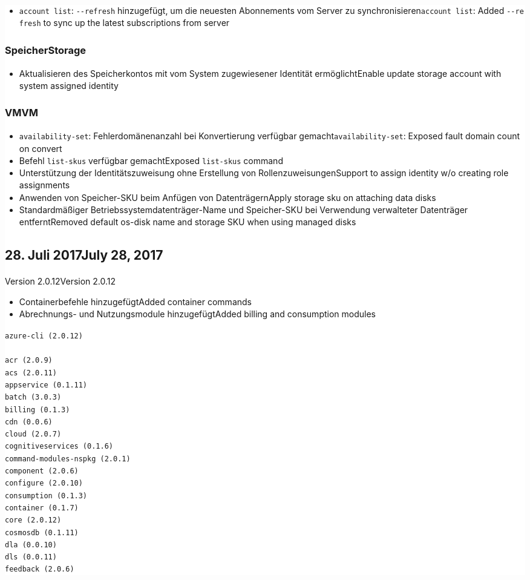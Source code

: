 * <span data-ttu-id="8efb2-422">`account list`: `--refresh` hinzugefügt, um die neuesten Abonnements vom Server zu synchronisieren</span><span class="sxs-lookup"><span data-stu-id="8efb2-422">`account list`: Added `--refresh` to sync up the latest subscriptions from server</span></span>

### <a name="storage"></a><span data-ttu-id="8efb2-423">Speicher</span><span class="sxs-lookup"><span data-stu-id="8efb2-423">Storage</span></span>

* <span data-ttu-id="8efb2-424">Aktualisieren des Speicherkontos mit vom System zugewiesener Identität ermöglicht</span><span class="sxs-lookup"><span data-stu-id="8efb2-424">Enable update storage account with system assigned identity</span></span>

### <a name="vm"></a><span data-ttu-id="8efb2-425">VM</span><span class="sxs-lookup"><span data-stu-id="8efb2-425">VM</span></span>

* <span data-ttu-id="8efb2-426">`availability-set`: Fehlerdomänenanzahl bei Konvertierung verfügbar gemacht</span><span class="sxs-lookup"><span data-stu-id="8efb2-426">`availability-set`: Exposed fault domain count on convert</span></span>
* <span data-ttu-id="8efb2-427">Befehl `list-skus` verfügbar gemacht</span><span class="sxs-lookup"><span data-stu-id="8efb2-427">Exposed `list-skus` command</span></span>
* <span data-ttu-id="8efb2-428">Unterstützung der Identitätszuweisung ohne Erstellung von Rollenzuweisungen</span><span class="sxs-lookup"><span data-stu-id="8efb2-428">Support to assign identity w/o creating role assignments</span></span>
* <span data-ttu-id="8efb2-429">Anwenden von Speicher-SKU beim Anfügen von Datenträgern</span><span class="sxs-lookup"><span data-stu-id="8efb2-429">Apply storage sku on attaching data disks</span></span>
* <span data-ttu-id="8efb2-430">Standardmäßiger Betriebssystemdatenträger-Name und Speicher-SKU bei Verwendung verwalteter Datenträger entfernt</span><span class="sxs-lookup"><span data-stu-id="8efb2-430">Removed default os-disk name and storage SKU when using managed disks</span></span>


## <a name="july-28-2017"></a><span data-ttu-id="8efb2-431">28. Juli 2017</span><span class="sxs-lookup"><span data-stu-id="8efb2-431">July 28, 2017</span></span>

<span data-ttu-id="8efb2-432">Version 2.0.12</span><span class="sxs-lookup"><span data-stu-id="8efb2-432">Version 2.0.12</span></span>

* <span data-ttu-id="8efb2-433">Containerbefehle hinzugefügt</span><span class="sxs-lookup"><span data-stu-id="8efb2-433">Added container commands</span></span>
* <span data-ttu-id="8efb2-434">Abrechnungs- und Nutzungsmodule hinzugefügt</span><span class="sxs-lookup"><span data-stu-id="8efb2-434">Added billing and consumption modules</span></span>

```
azure-cli (2.0.12)

acr (2.0.9)
acs (2.0.11)
appservice (0.1.11)
batch (3.0.3)
billing (0.1.3)
cdn (0.0.6)
cloud (2.0.7)
cognitiveservices (0.1.6)
command-modules-nspkg (2.0.1)
component (2.0.6)
configure (2.0.10)
consumption (0.1.3)
container (0.1.7)
core (2.0.12)
cosmosdb (0.1.11)
dla (0.0.10)
dls (0.0.11)
feedback (2.0.6)
```